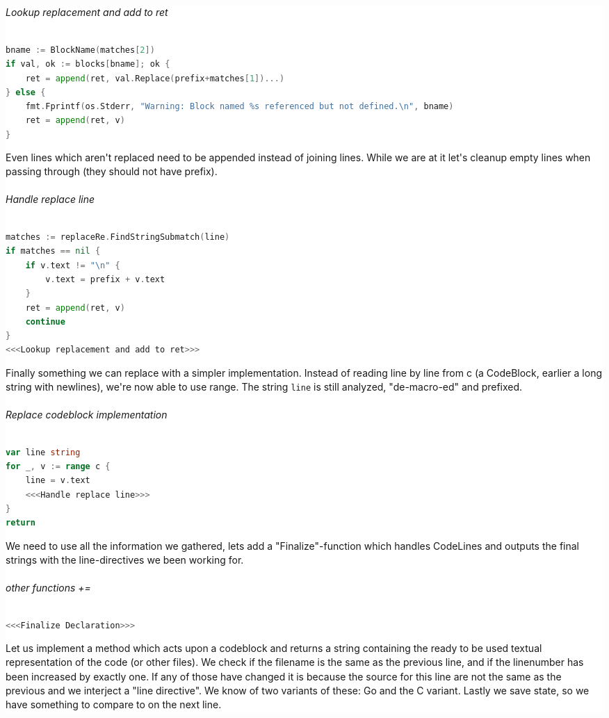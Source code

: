 ###### Lookup replacement and add to ret
```go "Lookup replacement and add to ret"
bname := BlockName(matches[2])
if val, ok := blocks[bname]; ok {
	ret = append(ret, val.Replace(prefix+matches[1])...)
} else {
	fmt.Fprintf(os.Stderr, "Warning: Block named %s referenced but not defined.\n", bname)
	ret = append(ret, v)
}
```

Even lines which aren't replaced need to be appended instead of joining lines.
While we are at it let's cleanup empty lines when passing through (they should
not have prefix).

###### Handle replace line
```go "Handle replace line"
matches := replaceRe.FindStringSubmatch(line)
if matches == nil {
	if v.text != "\n" {
		v.text = prefix + v.text
	}
	ret = append(ret, v)
	continue
}
<<<Lookup replacement and add to ret>>>
```

Finally something we can replace with a simpler implementation. Instead of
reading line by line from c (a CodeBlock, earlier a long string with newlines),
we're now able to use range. The string `line` is still analyzed, "de-macro-ed"
and prefixed.

###### Replace codeblock implementation
```go "Replace codeblock implementation"
var line string
for _, v := range c {
	line = v.text
	<<<Handle replace line>>>
}
return
```

We need to use all the information we gathered, lets add a "Finalize"-function
which handles CodeLines and outputs the final strings with the line-directives
we been working for.

###### other functions +=
```go "other functions" +=
<<<Finalize Declaration>>>
```

Let us implement a method which acts upon a codeblock and returns a string
containing the ready to be used textual representation of the code (or other
files). We check if the filename is the same as the previous line, and if the
linenumber has been increased by exactly one. If any of those have changed it
is because the source for this line are not the same as the previous and we
interject a "line directive". We know of two variants of these: Go and the C
variant. Lastly we save state, so we have something to compare to on the next
line.
